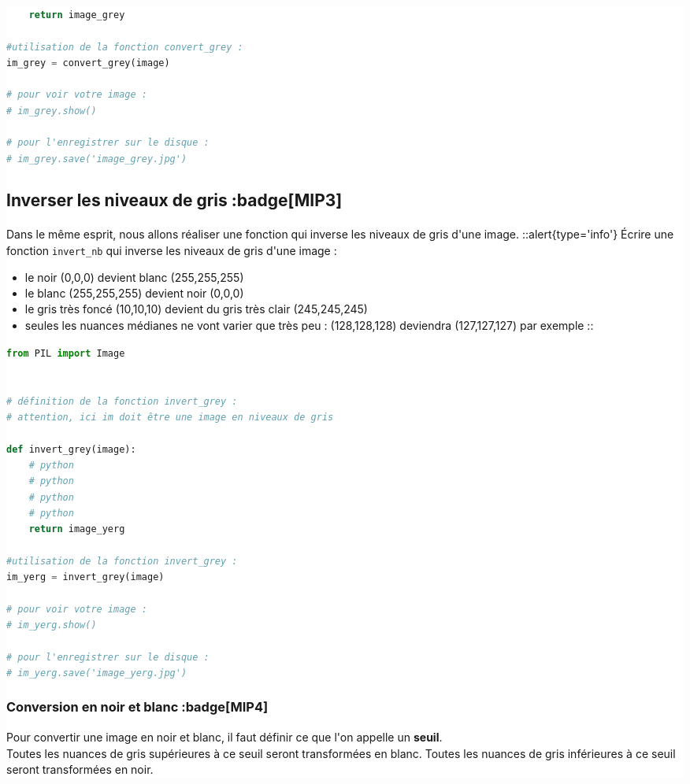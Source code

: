 ```py
    return image_grey

#utilisation de la fonction convert_grey :
im_grey = convert_grey(image)

# pour voir votre image :
# im_grey.show()

# pour l'enregistrer sur le disque :
# im_grey.save('image_grey.jpg')
```

## Inverser les niveaux de gris :badge[MIP3]
Dans le même esprit, nous allons réaliser une fonction qui inverse les niveaux de gris d'une image.
::alert{type='info'}
Écrire une fonction `invert_nb` qui inverse les niveaux de gris d'une image :
- le noir (0,0,0) devient blanc (255,255,255)
- le blanc (255,255,255) devient noir (0,0,0)
- le gris très foncé (10,10,10) devient du gris très clair (245,245,245)
- seules les nuances médianes ne vont varier que très peu : (128,128,128) deviendra (127,127,127) par exemple
::


```py
from PIL import Image


# définition de la fonction invert_grey :
# attention, ici im doit être une image en niveaux de gris

def invert_grey(image):
    # python
    # python
    # python
    # python
    return image_yerg

#utilisation de la fonction invert_grey :
im_yerg = invert_grey(image)

# pour voir votre image :
# im_yerg.show()

# pour l'enregistrer sur le disque :
# im_yerg.save('image_yerg.jpg')
```

### Conversion en noir et blanc :badge[MIP4]
Pour convertir une image en noir et blanc, il faut définir ce que l'on appelle un **seuil**.  
Toutes les nuances de gris supérieures à ce seuil seront transformées en blanc.
Toutes les nuances de gris inférieures à ce seuil seront transformées en noir.

